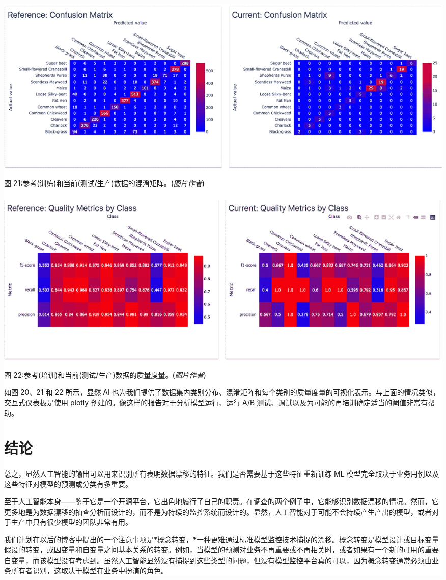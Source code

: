 ![](img/e76efe9df488e706e7f0df28f92a7000.png)

图 21:参考(训练)和当前(测试/生产)数据的混淆矩阵。(*图片作者*)

![](img/42862181d82cfdc5f1619f1ac351b305.png)

图 22:参考(培训)和当前(测试/生产)数据的质量度量。(*图片作者*)

如图 20、21 和 22 所示，显然 AI 也为我们提供了数据集内类别分布、混淆矩阵和每个类别的质量度量的可视化表示。与上面的情况类似，交互式仪表板是使用 plotly 创建的。像这样的报告对于分析模型运行、运行 A/B 测试、调试以及为可能的再培训确定适当的阈值非常有帮助。

# 结论

总之，显然人工智能的输出可以用来识别所有表明数据漂移的特征。我们是否需要基于这些特征重新训练 ML 模型完全取决于业务用例以及这些特征对模型的预测或分类有多重要。

至于人工智能本身——鉴于它是一个开源平台，它出色地履行了自己的职责。在调查的两个例子中，它能够识别数据漂移的情况。然而，它更多地是为数据漂移的抽查分析而设计的，而不是为持续的监控系统而设计的。显然，人工智能对于可能不会持续产生产出的模型，或者对于生产中只有很少模型的团队非常有用。

我们计划在以后的博客中提出的一个注意事项是*概念转变，*一种更难通过标准模型监控技术捕捉的漂移。概念转变是模型设计或目标变量假设的转变，或因变量和自变量之间基本关系的转变。例如，当模型的预测对业务不再重要或不再相关时，或者如果有一个新的可用的重要自变量，而该模型没有考虑到。虽然人工智能显然没有捕捉到这些类型的问题，但没有模型监控平台真的可以，因为概念转变通常必须由业务所有者识别，这取决于模型在业务中扮演的角色。
